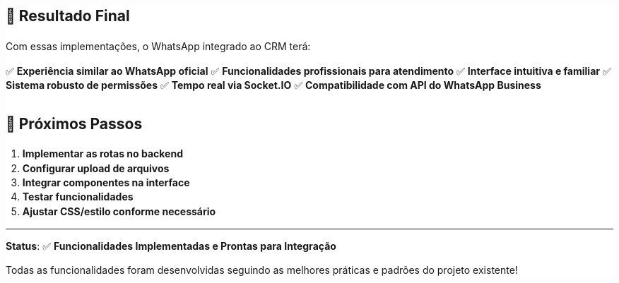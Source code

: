 ## 🎉 Resultado Final

Com essas implementações, o WhatsApp integrado ao CRM terá:

✅ **Experiência similar ao WhatsApp oficial**
✅ **Funcionalidades profissionais para atendimento**
✅ **Interface intuitiva e familiar**
✅ **Sistema robusto de permissões**
✅ **Tempo real via Socket.IO**
✅ **Compatibilidade com API do WhatsApp Business**

## 📝 Próximos Passos

1. **Implementar as rotas no backend**
2. **Configurar upload de arquivos**
3. **Integrar componentes na interface**
4. **Testar funcionalidades**
5. **Ajustar CSS/estilo conforme necessário**

---

**Status**: ✅ **Funcionalidades Implementadas e Prontas para Integração**

Todas as funcionalidades foram desenvolvidas seguindo as melhores práticas e padrões do projeto existente!